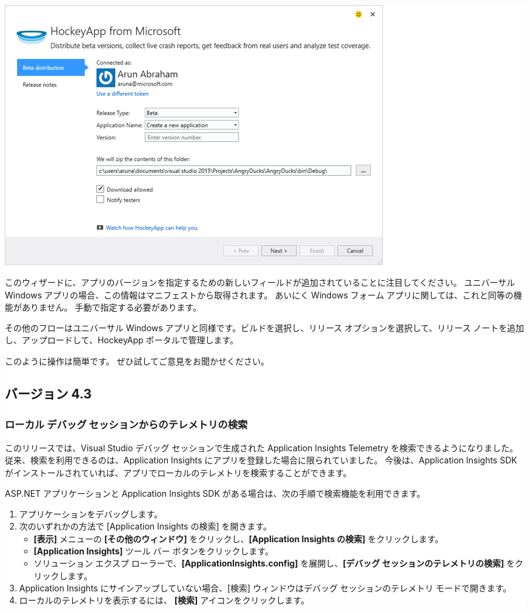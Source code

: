 ![Upload dialog for Windows Forms apps](./media/app-insights-release-notes-vsix/WinFormsUploadDialog.png)

このウィザードに、アプリのバージョンを指定するための新しいフィールドが追加されていることに注目してください。 ユニバーサル Windows アプリの場合、この情報はマニフェストから取得されます。 あいにく Windows フォーム アプリに関しては、これと同等の機能がありません。 手動で指定する必要があります。

その他のフローはユニバーサル Windows アプリと同様です。ビルドを選択し、リリース オプションを選択して、リリース ノートを追加し、アップロードして、HockeyApp ポータルで管理します。

このように操作は簡単です。 ぜひ試してご意見をお聞かせください。

## <a name="version-43"></a>バージョン 4.3
### <a name="search-telemetry-from-local-debug-sessions"></a>ローカル デバッグ セッションからのテレメトリの検索
このリリースでは、Visual Studio デバッグ セッションで生成された Application Insights Telemetry を検索できるようになりました。 従来、検索を利用できるのは、Application Insights にアプリを登録した場合に限られていました。 今後は、Application Insights SDK がインストールされていれば、アプリでローカルのテレメトリを検索することができます。

ASP.NET アプリケーションと Application Insights SDK がある場合は、次の手順で検索機能を利用できます。

1. アプリケーションをデバッグします。
2. 次のいずれかの方法で [Application Insights の検索] を開きます。
   * **[表示]** メニューの **[その他のウィンドウ]** をクリックし、**[Application Insights の検索]** をクリックします。
   * **[Application Insights]** ツール バー ボタンをクリックします。
   * ソリューション エクスプ ローラーで、**[ApplicationInsights.config]** を展開し、**[デバッグ セッションのテレメトリの検索]** をクリックします。
3. Application Insights にサインアップしていない場合、[検索] ウィンドウはデバッグ セッションのテレメトリ モードで開きます。
4. ローカルのテレメトリを表示するには、 **[検索]** アイコンをクリックします。
